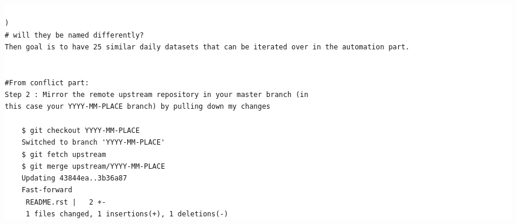 ```

)
# will they be named differently?
Then goal is to have 25 similar daily datasets that can be iterated over in the automation part. 


#From conflict part:
Step 2 : Mirror the remote upstream repository in your master branch (in
this case your YYYY-MM-PLACE branch) by pulling down my changes

    $ git checkout YYYY-MM-PLACE
    Switched to branch 'YYYY-MM-PLACE'
    $ git fetch upstream
    $ git merge upstream/YYYY-MM-PLACE
    Updating 43844ea..3b36a87
    Fast-forward
     README.rst |   2 +-
     1 files changed, 1 insertions(+), 1 deletions(-)
